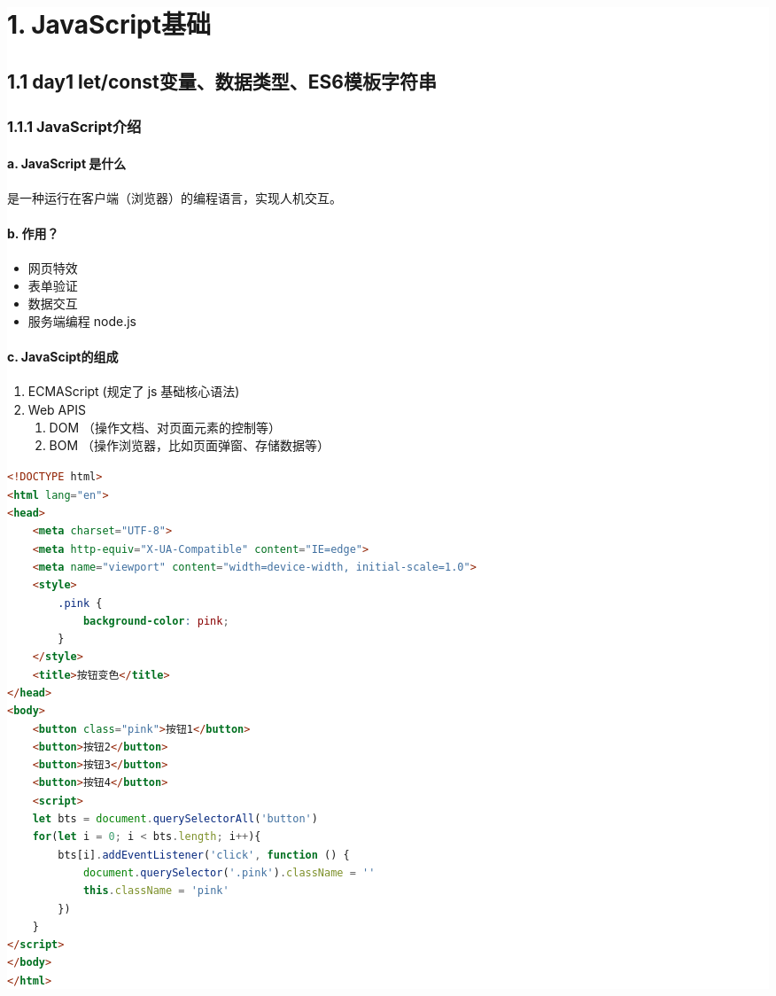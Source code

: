 # 1. JavaScript基础

## 1.1 day1 let/const变量、数据类型、ES6模板字符串

### 1.1.1 JavaScript介绍

#### a. JavaScript 是什么

是一种运行在客户端（浏览器）的编程语言，实现人机交互。

#### b. 作用？

- 网页特效
- 表单验证
- 数据交互
- 服务端编程 node.js

#### c. JavaScipt的组成

1. ECMAScript (规定了 js 基础核心语法)
2. Web APIS 
	1. DOM （操作文档、对页面元素的控制等）
	2. BOM （操作浏览器，比如页面弹窗、存储数据等）

```html
<!DOCTYPE html>
<html lang="en">
<head>
    <meta charset="UTF-8">
    <meta http-equiv="X-UA-Compatible" content="IE=edge">
    <meta name="viewport" content="width=device-width, initial-scale=1.0">
    <style>
        .pink {
            background-color: pink;
        }
    </style>
    <title>按钮变色</title>
</head>
<body>
    <button class="pink">按钮1</button>
    <button>按钮2</button>
    <button>按钮3</button>
    <button>按钮4</button>
    <script>
    let bts = document.querySelectorAll('button')
    for(let i = 0; i < bts.length; i++){
        bts[i].addEventListener('click', function () {
            document.querySelector('.pink').className = ''
            this.className = 'pink'
        })
    }
</script>
</body>
</html>
```
